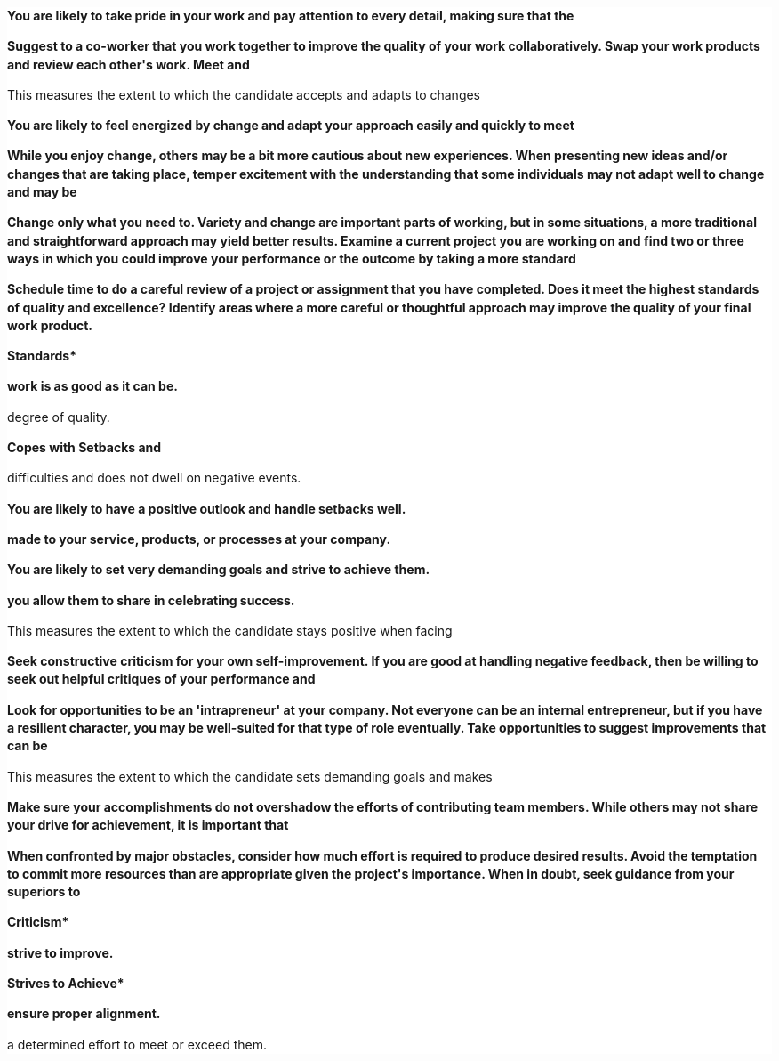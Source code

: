 **You are likely to take pride in your work and pay attention to every detail, making sure that the**

 **Suggest to a co-worker that you work together to improve the quality of your work collaboratively. Swap your work products and review each other's work. Meet and**

This measures the extent to which the candidate accepts and adapts to changes

**You are likely to feel energized by change and adapt your approach easily and quickly to meet**

 **While you enjoy change, others may be a bit more cautious about new experiences. When presenting new ideas and/or changes that are taking place, temper excitement with the understanding that some individuals may not adapt well to change and may be**

 **Change only what you need to. Variety and change are important parts of working, but in some situations, a more traditional and straightforward approach may yield better results. Examine a current project you are working on and find two or three ways in which you could improve your performance or the outcome by taking a more standard**

 **Schedule time to do a careful review of a project or assignment that you have completed. Does it meet the highest standards of quality and excellence? Identify areas where a more careful or thoughtful approach may improve the quality of your final work product.**

**Standards\***

**work is as good as it can be.**

degree of quality.

**Copes with Setbacks and**

difficulties and does not dwell on negative events.

**You are likely to have a positive outlook and handle setbacks well.**

**made to your service, products, or processes at your company.**

**You are likely to set very demanding goals and strive to achieve them.**

**you allow them to share in celebrating success.**

This measures the extent to which the candidate stays positive when facing

 **Seek constructive criticism for your own self-improvement. If you are good at handling negative feedback, then be willing to seek out helpful critiques of your performance and**

 **Look for opportunities to be an 'intrapreneur' at your company. Not everyone can be an internal entrepreneur, but if you have a resilient character, you may be well-suited for that type of role eventually. Take opportunities to suggest improvements that can be**

This measures the extent to which the candidate sets demanding goals and makes

 **Make sure your accomplishments do not overshadow the efforts of contributing team members. While others may not share your drive for achievement, it is important that**

 **When confronted by major obstacles, consider how much effort is required to produce desired results. Avoid the temptation to commit more resources than are appropriate given the project's importance. When in doubt, seek guidance from your superiors to**

**Criticism\***

**strive to improve.**

**Strives to Achieve\***

**ensure proper alignment.**

a determined effort to meet or exceed them.